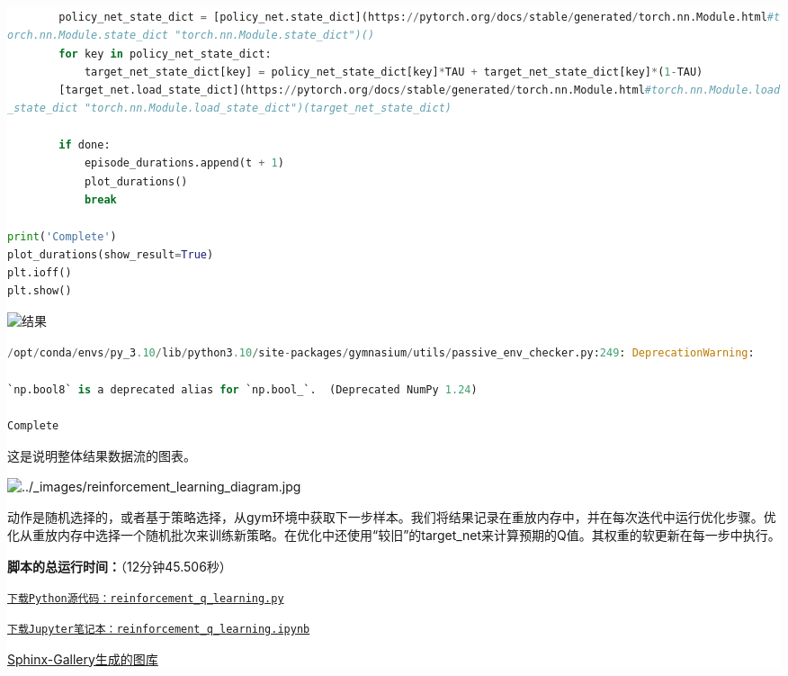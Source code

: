 ```py
        policy_net_state_dict = [policy_net.state_dict](https://pytorch.org/docs/stable/generated/torch.nn.Module.html#torch.nn.Module.state_dict "torch.nn.Module.state_dict")()
        for key in policy_net_state_dict:
            target_net_state_dict[key] = policy_net_state_dict[key]*TAU + target_net_state_dict[key]*(1-TAU)
        [target_net.load_state_dict](https://pytorch.org/docs/stable/generated/torch.nn.Module.html#torch.nn.Module.load_state_dict "torch.nn.Module.load_state_dict")(target_net_state_dict)

        if done:
            episode_durations.append(t + 1)
            plot_durations()
            break

print('Complete')
plot_durations(show_result=True)
plt.ioff()
plt.show() 
```

![结果](../Images/05d729b827824fa861fd321f0b87e771.png)

```py
/opt/conda/envs/py_3.10/lib/python3.10/site-packages/gymnasium/utils/passive_env_checker.py:249: DeprecationWarning:

`np.bool8` is a deprecated alias for `np.bool_`.  (Deprecated NumPy 1.24)

Complete 
```

这是说明整体结果数据流的图表。

![../_images/reinforcement_learning_diagram.jpg](../Images/8ec7228e178647ed9c25273de4b9a270.png)

动作是随机选择的，或者基于策略选择，从gym环境中获取下一步样本。我们将结果记录在重放内存中，并在每次迭代中运行优化步骤。优化从重放内存中选择一个随机批次来训练新策略。在优化中还使用“较旧”的target_net来计算预期的Q值。其权重的软更新在每一步中执行。

**脚本的总运行时间：**（12分钟45.506秒）

[`下载Python源代码：reinforcement_q_learning.py`](../_downloads/6ea0e49c7d0da2713588ef1a3b64eb35/reinforcement_q_learning.py)

[`下载Jupyter笔记本：reinforcement_q_learning.ipynb`](../_downloads/9da0471a9eeb2351a488cd4b44fc6bbf/reinforcement_q_learning.ipynb)

[Sphinx-Gallery生成的图库](https://sphinx-gallery.github.io)
